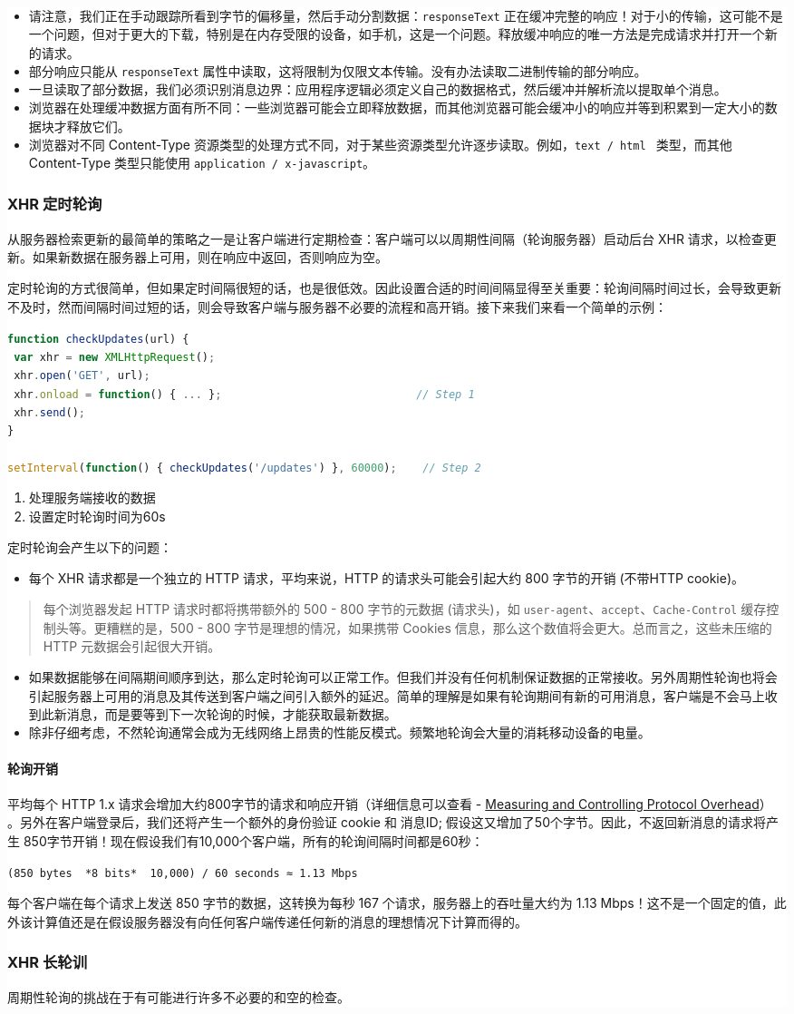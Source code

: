 - 请注意，我们正在手动跟踪所看到字节的偏移量，然后手动分割数据：`responseText` 正在缓冲完整的响应！对于小的传输，这可能不是一个问题，但对于更大的下载，特别是在内存受限的设备，如手机，这是一个问题。释放缓冲响应的唯一方法是完成请求并打开一个新的请求。
- 部分响应只能从 `responseText` 属性中读取，这将限制为仅限文本传输。没有办法读取二进制传输的部分响应。
- 一旦读取了部分数据，我们必须识别消息边界：应用程序逻辑必须定义自己的数据格式，然后缓冲并解析流以提取单个消息。
- 浏览器在处理缓冲数据方面有所不同：一些浏览器可能会立即释放数据，而其他浏览器可能会缓冲小的响应并等到积累到一定大小的数据块才释放它们。
- 浏览器对不同 Content-Type 资源类型的处理方式不同，对于某些资源类型允许逐步读取。例如，`text / html ` 类型，而其他 Content-Type 类型只能使用 `application / x-javascript`。

### XHR 定时轮询

从服务器检索更新的最简单的策略之一是让客户端进行定期检查：客户端可以以周期性间隔（轮询服务器）启动后台 XHR 请求，以检查更新。如果新数据在服务器上可用，则在响应中返回，否则响应为空。

定时轮询的方式很简单，但如果定时间隔很短的话，也是很低效。因此设置合适的时间间隔显得至关重要：轮询间隔时间过长，会导致更新不及时，然而间隔时间过短的话，则会导致客户端与服务器不必要的流程和高开销。接下来我们来看一个简单的示例：

 ```js
function checkUpdates(url) {
  var xhr = new XMLHttpRequest();
  xhr.open('GET', url);
  xhr.onload = function() { ... }; 								// Step 1
  xhr.send();
}

setInterval(function() { checkUpdates('/updates') }, 60000); 	// Step 2
 ```

1.  处理服务端接收的数据
2. 设置定时轮询时间为60s

定时轮询会产生以下的问题：

* 每个 XHR 请求都是一个独立的 HTTP 请求，平均来说，HTTP 的请求头可能会引起大约 800 字节的开销 (不带HTTP cookie)。

> 每个浏览器发起 HTTP 请求时都将携带额外的 500 - 800 字节的元数据 (请求头)，如 `user-agent`、`accept`、`Cache-Control` 缓存控制头等。更糟糕的是，500 - 800 字节是理想的情况，如果携带 Cookies 信息，那么这个数值将会更大。总而言之，这些未压缩的 HTTP 元数据会引起很大开销。

* 如果数据能够在间隔期间顺序到达，那么定时轮询可以正常工作。但我们并没有任何机制保证数据的正常接收。另外周期性轮询也将会引起服务器上可用的消息及其传送到客户端之间引入额外的延迟。简单的理解是如果有轮询期间有新的可用消息，客户端是不会马上收到此新消息，而是要等到下一次轮询的时候，才能获取最新数据。
* 除非仔细考虑，不然轮询通常会成为无线网络上昂贵的性能反模式。频繁地轮询会大量的消耗移动设备的电量。

#### 轮询开销

平均每个 HTTP 1.x 请求会增加大约800字节的请求和响应开销（详细信息可以查看 - [Measuring and Controlling Protocol Overhead](https://link.juejin.im?target=https%3A%2F%2Fhpbn.co%2Fhttp1x%2F%23measuring-and-controlling-protocol-overhead)） 。另外在客户端登录后，我们还将产生一个额外的身份验证 cookie 和 消息ID; 假设这又增加了50个字节。因此，不返回新消息的请求将产生 850字节开销！现在假设我们有10,000个客户端，所有的轮询间隔时间都是60秒：

```
(850 bytes  *8 bits*  10,000) / 60 seconds ≈ 1.13 Mbps
```

每个客户端在每个请求上发送 850 字节的数据，这转换为每秒 167 个请求，服务器上的吞吐量大约为 1.13 Mbps！这不是一个固定的值，此外该计算值还是在假设服务器没有向任何客户端传递任何新的消息的理想情况下计算而得的。

### XHR 长轮训

周期性轮询的挑战在于有可能进行许多不必要的和空的检查。
